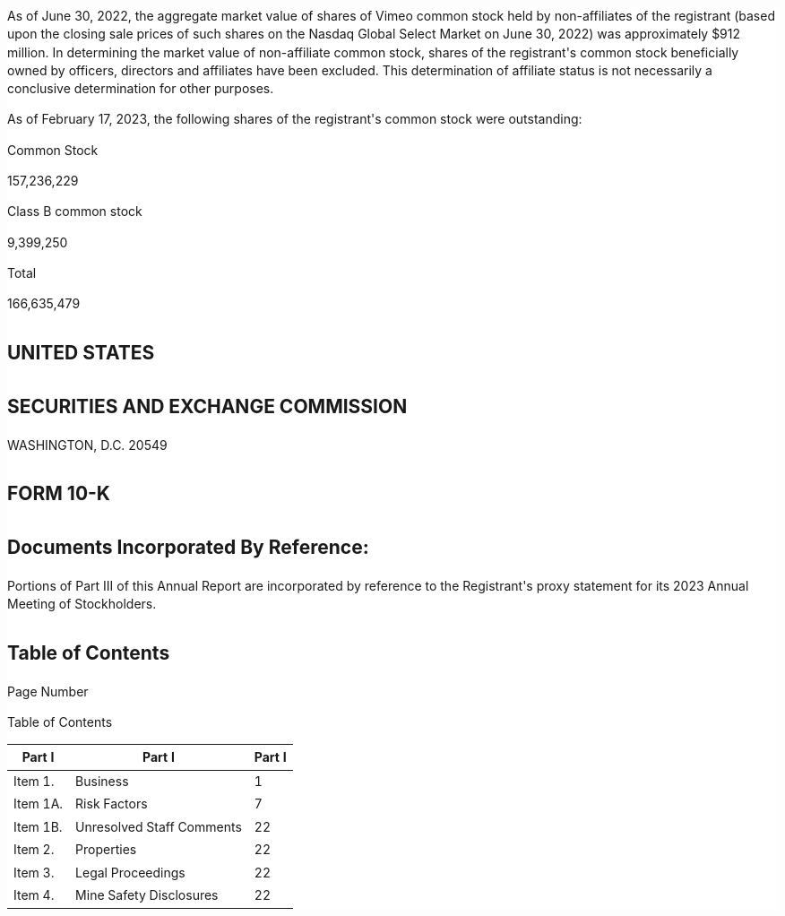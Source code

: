 <p>As of June 30, 2022, the aggregate market value of shares of Vimeo common stock held by non-affiliates of the registrant (based upon the closing sale prices of such shares on the Nasdaq Global Select Market on June 30, 2022) was approximately $912 million. In determining the market value of non-affiliate common stock, shares of the registrant's common stock beneficially owned by officers, directors and affiliates have been excluded. This determination of affiliate status is not necessarily a conclusive determination for other purposes.</p>
<p>As of February 17, 2023, the following shares of the registrant's common stock were outstanding:</p>
<p>Common Stock</p>
<p>157,236,229</p>
<p>Class B common stock</p>
<p>9,399,250</p>
<p>Total</p>
<p>166,635,479</p>
<h2>UNITED STATES</h2>
<h2>SECURITIES AND EXCHANGE COMMISSION</h2>
<p>WASHINGTON, D.C. 20549</p>
<h2>FORM 10-K</h2>
<h2>Documents Incorporated By Reference:</h2>
<p>Portions of Part III of this Annual Report are incorporated by reference to the Registrant's proxy statement for its 2023 Annual Meeting of Stockholders.</p>
<h2>Table of Contents</h2>
<p>Page Number</p>
<p>Table of Contents</p>
<table>
<thead>
<tr>
<th>Part I</th>
<th>Part I</th>
<th>Part I</th>
</tr>
</thead>
<tbody>
<tr>
<td>Item 1.</td>
<td>Business</td>
<td>1</td>
</tr>
<tr>
<td>Item 1A.</td>
<td>Risk Factors</td>
<td>7</td>
</tr>
<tr>
<td>Item 1B.</td>
<td>Unresolved Staff Comments</td>
<td>22</td>
</tr>
<tr>
<td>Item 2.</td>
<td>Properties</td>
<td>22</td>
</tr>
<tr>
<td>Item 3.</td>
<td>Legal Proceedings</td>
<td>22</td>
</tr>
<tr>
<td>Item 4.</td>
<td>Mine Safety Disclosures</td>
<td>22</td>
</tr>
<tr>